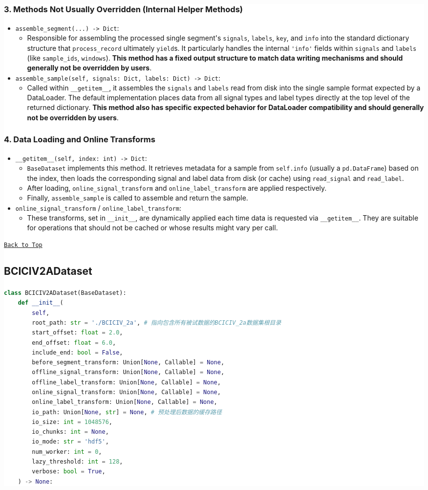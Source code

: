 ### 3. Methods Not Usually Overridden (Internal Helper Methods)

- `assemble_segment(...) -> Dict`:
  - Responsible for assembling the processed single segment's `signals`, `labels`, `key`, and `info` into the standard dictionary structure that `process_record` ultimately `yield`s. It particularly handles the internal `'info'` fields within `signals` and `labels` (like `sample_ids`, `windows`). **This method has a fixed output structure to match data writing mechanisms and should generally not be overridden by users**.
- `assemble_sample(self, signals: Dict, labels: Dict) -> Dict`:
  - Called within `__getitem__`, it assembles the `signals` and `labels` read from disk into the single sample format expected by a DataLoader. The default implementation places data from all signal types and label types directly at the top level of the returned dictionary. **This method also has specific expected behavior for DataLoader compatibility and should generally not be overridden by users**.

### 4. Data Loading and Online Transforms

- `__getitem__(self, index: int) -> Dict`:
  - `BaseDataset` implements this method. It retrieves metadata for a sample from `self.info` (usually a `pd.DataFrame`) based on the index, then loads the corresponding signal and label data from disk (or cache) using `read_signal` and `read_label`.
  - After loading, `online_signal_transform` and `online_label_transform` are applied respectively.
  - Finally, `assemble_sample` is called to assemble and return the sample.
- `online_signal_transform` / `online_label_transform`:
  - These transforms, set in `__init__`, are dynamically applied each time data is requested via `__getitem__`. They are suitable for operations that should not be cached or whose results might vary per call.

[`Back to Top`](#tyeedataset)

## BCICIV2ADataset

```python
class BCICIV2ADataset(BaseDataset):
    def __init__(
        self,
        root_path: str = './BCICIV_2a', # 指向包含所有被试数据的BCICIV_2a数据集根目录
        start_offset: float = 2.0,
        end_offset: float = 6.0,
        include_end: bool = False,
        before_segment_transform: Union[None, Callable] = None,
        offline_signal_transform: Union[None, Callable] = None,
        offline_label_transform: Union[None, Callable] = None,
        online_signal_transform: Union[None, Callable] = None,
        online_label_transform: Union[None, Callable] = None,
        io_path: Union[None, str] = None, # 预处理后数据的缓存路径
        io_size: int = 1048576,
        io_chunks: int = None,
        io_mode: str = 'hdf5',
        num_worker: int = 0,
        lazy_threshold: int = 128,
        verbose: bool = True,
    ) -> None:
```
